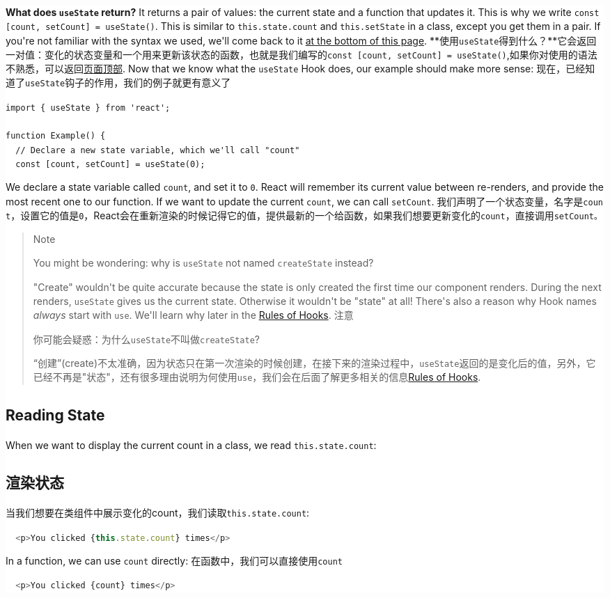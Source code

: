 **What does `useState` return?** It returns a pair of values: the current state and a function that updates it. This is why we write `const [count, setCount] = useState()`. This is similar to `this.state.count` and `this.setState` in a class, except you get them in a pair. If you're not familiar with the syntax we used, we'll come back to it [at the bottom of this page](/docs/hooks-state.html#tip-what-do-square-brackets-mean).
**使用`useState`得到什么？**它会返回一对值：变化的状态变量和一个用来更新该状态的函数，也就是我们编写的`const [count, setCount] = useState()`,如果你对使用的语法不熟悉，可以返回[页面顶部](/docs/hooks-state.html#tip-what-do-square-brackets-mean).
Now that we know what the `useState` Hook does, our example should make more sense:
现在，已经知道了`useState`钩子的作用，我们的例子就更有意义了
```js{4,5}
import { useState } from 'react';

function Example() {
  // Declare a new state variable, which we'll call "count"
  const [count, setCount] = useState(0);
```

We declare a state variable called `count`, and set it to `0`. React will remember its current value between re-renders, and provide the most recent one to our function. If we want to update the current `count`, we can call `setCount`.
我们声明了一个状态变量，名字是`count`，设置它的值是`0`，React会在重新渲染的时候记得它的值，提供最新的一个给函数，如果我们想要更新变化的`count`，直接调用`setCount。`
>Note
>
>You might be wondering: why is `useState` not named `createState` instead?
>
>"Create" wouldn't be quite accurate because the state is only created the first time our component renders. During the next renders, `useState` gives us the current state. Otherwise it wouldn't be "state" at all! There's also a reason why Hook names *always* start with `use`. We'll learn why later in the [Rules of Hooks](/docs/hooks-rules.html).
>注意
>
>你可能会疑惑：为什么`useState`不叫做`createState`?
>
>“创建”(create)不太准确，因为状态只在第一次渲染的时候创建，在接下来的渲染过程中，`useState`返回的是变化后的值，另外，它已经不再是"状态"，还有很多理由说明为何使用`use`，我们会在后面了解更多相关的信息[Rules of Hooks](/docs/hooks-rules.html).

## Reading State

When we want to display the current count in a class, we read `this.state.count`:
## 渲染状态

当我们想要在类组件中展示变化的count，我们读取`this.state.count`:
```js
  <p>You clicked {this.state.count} times</p>
```

In a function, we can use `count` directly:
在函数中，我们可以直接使用`count`

```js
  <p>You clicked {count} times</p>
```
